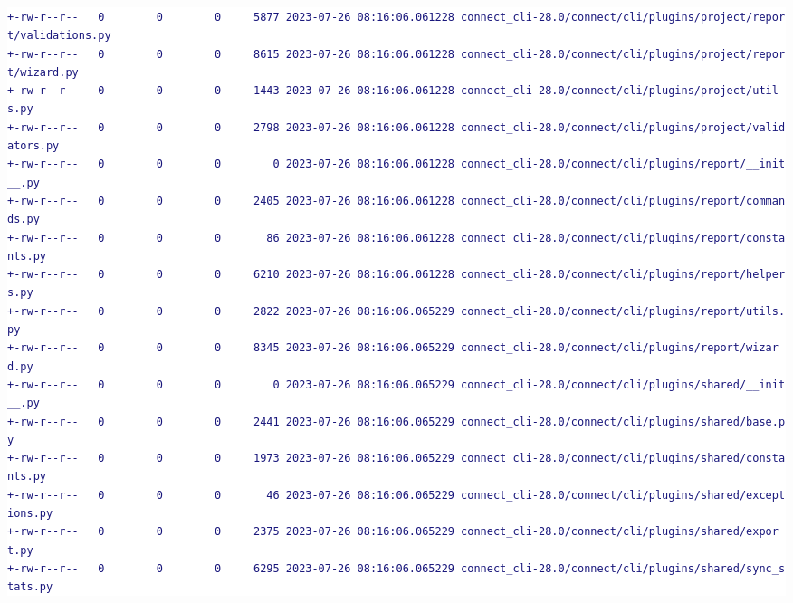 ```diff
+-rw-r--r--   0        0        0     5877 2023-07-26 08:16:06.061228 connect_cli-28.0/connect/cli/plugins/project/report/validations.py
+-rw-r--r--   0        0        0     8615 2023-07-26 08:16:06.061228 connect_cli-28.0/connect/cli/plugins/project/report/wizard.py
+-rw-r--r--   0        0        0     1443 2023-07-26 08:16:06.061228 connect_cli-28.0/connect/cli/plugins/project/utils.py
+-rw-r--r--   0        0        0     2798 2023-07-26 08:16:06.061228 connect_cli-28.0/connect/cli/plugins/project/validators.py
+-rw-r--r--   0        0        0        0 2023-07-26 08:16:06.061228 connect_cli-28.0/connect/cli/plugins/report/__init__.py
+-rw-r--r--   0        0        0     2405 2023-07-26 08:16:06.061228 connect_cli-28.0/connect/cli/plugins/report/commands.py
+-rw-r--r--   0        0        0       86 2023-07-26 08:16:06.061228 connect_cli-28.0/connect/cli/plugins/report/constants.py
+-rw-r--r--   0        0        0     6210 2023-07-26 08:16:06.061228 connect_cli-28.0/connect/cli/plugins/report/helpers.py
+-rw-r--r--   0        0        0     2822 2023-07-26 08:16:06.065229 connect_cli-28.0/connect/cli/plugins/report/utils.py
+-rw-r--r--   0        0        0     8345 2023-07-26 08:16:06.065229 connect_cli-28.0/connect/cli/plugins/report/wizard.py
+-rw-r--r--   0        0        0        0 2023-07-26 08:16:06.065229 connect_cli-28.0/connect/cli/plugins/shared/__init__.py
+-rw-r--r--   0        0        0     2441 2023-07-26 08:16:06.065229 connect_cli-28.0/connect/cli/plugins/shared/base.py
+-rw-r--r--   0        0        0     1973 2023-07-26 08:16:06.065229 connect_cli-28.0/connect/cli/plugins/shared/constants.py
+-rw-r--r--   0        0        0       46 2023-07-26 08:16:06.065229 connect_cli-28.0/connect/cli/plugins/shared/exceptions.py
+-rw-r--r--   0        0        0     2375 2023-07-26 08:16:06.065229 connect_cli-28.0/connect/cli/plugins/shared/export.py
+-rw-r--r--   0        0        0     6295 2023-07-26 08:16:06.065229 connect_cli-28.0/connect/cli/plugins/shared/sync_stats.py
